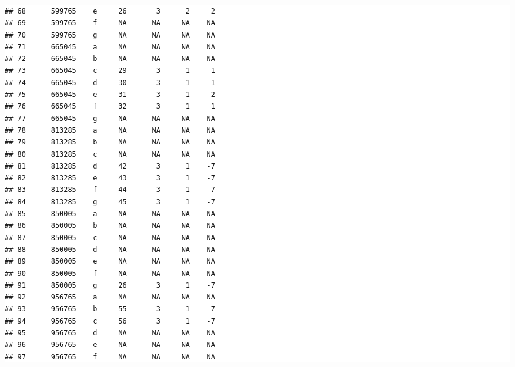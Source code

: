     ## 68      599765    e     26       3      2     2
    ## 69      599765    f     NA      NA     NA    NA
    ## 70      599765    g     NA      NA     NA    NA
    ## 71      665045    a     NA      NA     NA    NA
    ## 72      665045    b     NA      NA     NA    NA
    ## 73      665045    c     29       3      1     1
    ## 74      665045    d     30       3      1     1
    ## 75      665045    e     31       3      1     2
    ## 76      665045    f     32       3      1     1
    ## 77      665045    g     NA      NA     NA    NA
    ## 78      813285    a     NA      NA     NA    NA
    ## 79      813285    b     NA      NA     NA    NA
    ## 80      813285    c     NA      NA     NA    NA
    ## 81      813285    d     42       3      1    -7
    ## 82      813285    e     43       3      1    -7
    ## 83      813285    f     44       3      1    -7
    ## 84      813285    g     45       3      1    -7
    ## 85      850005    a     NA      NA     NA    NA
    ## 86      850005    b     NA      NA     NA    NA
    ## 87      850005    c     NA      NA     NA    NA
    ## 88      850005    d     NA      NA     NA    NA
    ## 89      850005    e     NA      NA     NA    NA
    ## 90      850005    f     NA      NA     NA    NA
    ## 91      850005    g     26       3      1    -7
    ## 92      956765    a     NA      NA     NA    NA
    ## 93      956765    b     55       3      1    -7
    ## 94      956765    c     56       3      1    -7
    ## 95      956765    d     NA      NA     NA    NA
    ## 96      956765    e     NA      NA     NA    NA
    ## 97      956765    f     NA      NA     NA    NA